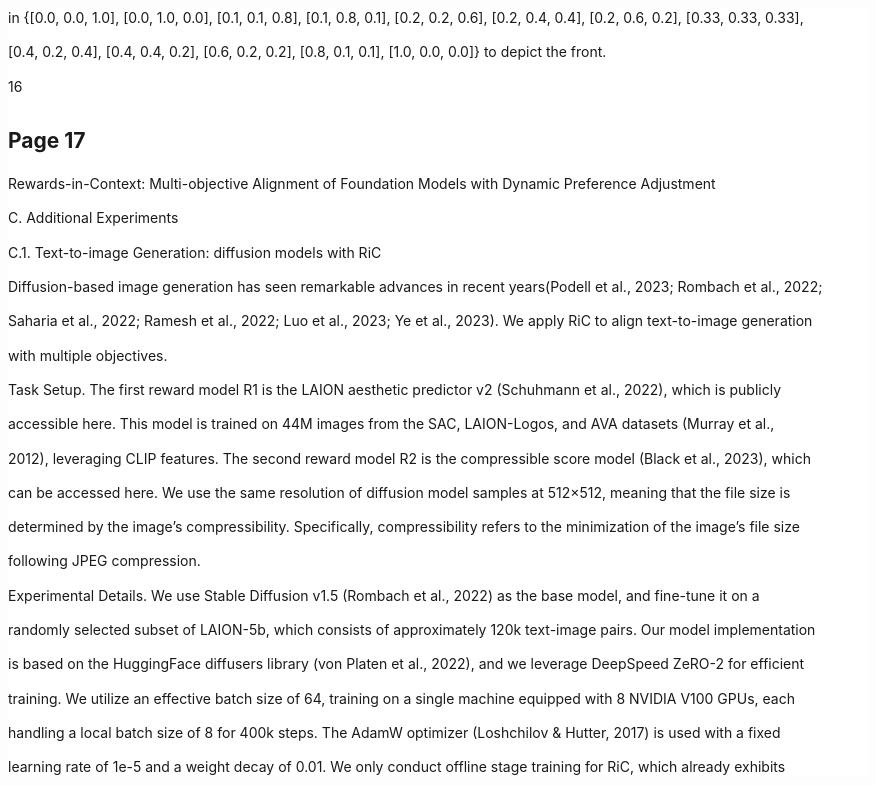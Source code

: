 in {[0.0, 0.0, 1.0], [0.0, 1.0, 0.0], [0.1, 0.1, 0.8], [0.1, 0.8, 0.1], [0.2, 0.2, 0.6], [0.2, 0.4, 0.4], [0.2, 0.6, 0.2], [0.33, 0.33, 0.33],

[0.4, 0.2, 0.4], [0.4, 0.4, 0.2], [0.6, 0.2, 0.2], [0.8, 0.1, 0.1], [1.0, 0.0, 0.0]} to depict the front.

16

## Page 17

Rewards-in-Context: Multi-objective Alignment of Foundation Models with Dynamic Preference Adjustment

C. Additional Experiments

C.1. Text-to-image Generation: diffusion models with RiC

Diffusion-based image generation has seen remarkable advances in recent years(Podell et al., 2023; Rombach et al., 2022;

Saharia et al., 2022; Ramesh et al., 2022; Luo et al., 2023; Ye et al., 2023). We apply RiC to align text-to-image generation

with multiple objectives.

Task Setup. The first reward model R1 is the LAION aesthetic predictor v2 (Schuhmann et al., 2022), which is publicly

accessible here. This model is trained on 44M images from the SAC, LAION-Logos, and AVA datasets (Murray et al.,

2012), leveraging CLIP features. The second reward model R2 is the compressible score model (Black et al., 2023), which

can be accessed here. We use the same resolution of diffusion model samples at 512×512, meaning that the file size is

determined by the image’s compressibility. Specifically, compressibility refers to the minimization of the image’s file size

following JPEG compression.

Experimental Details. We use Stable Diffusion v1.5 (Rombach et al., 2022) as the base model, and fine-tune it on a

randomly selected subset of LAION-5b, which consists of approximately 120k text-image pairs. Our model implementation

is based on the HuggingFace diffusers library (von Platen et al., 2022), and we leverage DeepSpeed ZeRO-2 for efficient

training. We utilize an effective batch size of 64, training on a single machine equipped with 8 NVIDIA V100 GPUs, each

handling a local batch size of 8 for 400k steps. The AdamW optimizer (Loshchilov & Hutter, 2017) is used with a fixed

learning rate of 1e-5 and a weight decay of 0.01. We only conduct offline stage training for RiC, which already exhibits
